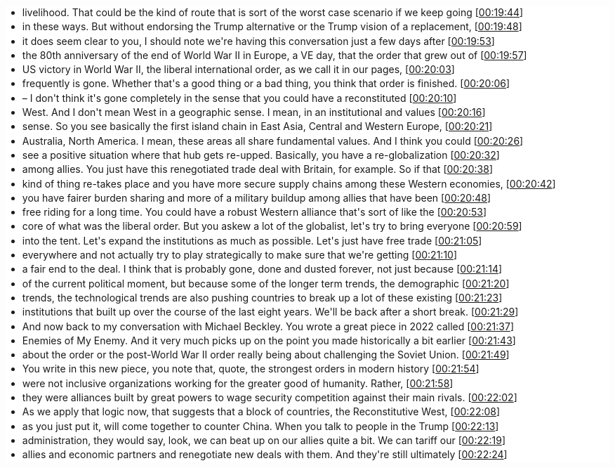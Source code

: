 *  livelihood. That could be the kind of route that is sort of the worst case scenario if we keep going [[00:19:44](https://www.youtube.com/watch?v=B1v9Y3g_mdE&t=1184.3999999999999s)]
*  in these ways. But without endorsing the Trump alternative or the Trump vision of a replacement, [[00:19:48](https://www.youtube.com/watch?v=B1v9Y3g_mdE&t=1188.56s)]
*  it does seem clear to you, I should note we're having this conversation just a few days after [[00:19:53](https://www.youtube.com/watch?v=B1v9Y3g_mdE&t=1193.28s)]
*  the 80th anniversary of the end of World War II in Europe, a VE day, that the order that grew out of [[00:19:57](https://www.youtube.com/watch?v=B1v9Y3g_mdE&t=1197.44s)]
*  US victory in World War II, the liberal international order, as we call it in our pages, [[00:20:03](https://www.youtube.com/watch?v=B1v9Y3g_mdE&t=1203.12s)]
*  frequently is gone. Whether that's a good thing or a bad thing, you think that order is finished. [[00:20:06](https://www.youtube.com/watch?v=B1v9Y3g_mdE&t=1206.96s)]
*  – I don't think it's gone completely in the sense that you could have a reconstituted [[00:20:10](https://www.youtube.com/watch?v=B1v9Y3g_mdE&t=1210.72s)]
*  West. And I don't mean West in a geographic sense. I mean, in an institutional and values [[00:20:16](https://www.youtube.com/watch?v=B1v9Y3g_mdE&t=1216.3999999999999s)]
*  sense. So you see basically the first island chain in East Asia, Central and Western Europe, [[00:20:21](https://www.youtube.com/watch?v=B1v9Y3g_mdE&t=1221.44s)]
*  Australia, North America. I mean, these areas all share fundamental values. And I think you could [[00:20:26](https://www.youtube.com/watch?v=B1v9Y3g_mdE&t=1226.96s)]
*  see a positive situation where that hub gets re-upped. Basically, you have a re-globalization [[00:20:32](https://www.youtube.com/watch?v=B1v9Y3g_mdE&t=1232.88s)]
*  among allies. You just have this renegotiated trade deal with Britain, for example. So if that [[00:20:38](https://www.youtube.com/watch?v=B1v9Y3g_mdE&t=1238.4s)]
*  kind of thing re-takes place and you have more secure supply chains among these Western economies, [[00:20:42](https://www.youtube.com/watch?v=B1v9Y3g_mdE&t=1242.88s)]
*  you have fairer burden sharing and more of a military buildup among allies that have been [[00:20:48](https://www.youtube.com/watch?v=B1v9Y3g_mdE&t=1248.08s)]
*  free riding for a long time. You could have a robust Western alliance that's sort of like the [[00:20:53](https://www.youtube.com/watch?v=B1v9Y3g_mdE&t=1253.36s)]
*  core of what was the liberal order. But you askew a lot of the globalist, let's try to bring everyone [[00:20:59](https://www.youtube.com/watch?v=B1v9Y3g_mdE&t=1259.1999999999998s)]
*  into the tent. Let's expand the institutions as much as possible. Let's just have free trade [[00:21:05](https://www.youtube.com/watch?v=B1v9Y3g_mdE&t=1265.6799999999998s)]
*  everywhere and not actually try to play strategically to make sure that we're getting [[00:21:10](https://www.youtube.com/watch?v=B1v9Y3g_mdE&t=1270.48s)]
*  a fair end to the deal. I think that is probably gone, done and dusted forever, not just because [[00:21:14](https://www.youtube.com/watch?v=B1v9Y3g_mdE&t=1274.8s)]
*  of the current political moment, but because some of the longer term trends, the demographic [[00:21:20](https://www.youtube.com/watch?v=B1v9Y3g_mdE&t=1280.16s)]
*  trends, the technological trends are also pushing countries to break up a lot of these existing [[00:21:23](https://www.youtube.com/watch?v=B1v9Y3g_mdE&t=1283.76s)]
*  institutions that built up over the course of the last eight years. We'll be back after a short break. [[00:21:29](https://www.youtube.com/watch?v=B1v9Y3g_mdE&t=1289.84s)]
*  And now back to my conversation with Michael Beckley. You wrote a great piece in 2022 called [[00:21:37](https://www.youtube.com/watch?v=B1v9Y3g_mdE&t=1297.2s)]
*  Enemies of My Enemy. And it very much picks up on the point you made historically a bit earlier [[00:21:43](https://www.youtube.com/watch?v=B1v9Y3g_mdE&t=1303.28s)]
*  about the order or the post-World War II order really being about challenging the Soviet Union. [[00:21:49](https://www.youtube.com/watch?v=B1v9Y3g_mdE&t=1309.44s)]
*  You write in this new piece, you note that, quote, the strongest orders in modern history [[00:21:54](https://www.youtube.com/watch?v=B1v9Y3g_mdE&t=1314.32s)]
*  were not inclusive organizations working for the greater good of humanity. Rather, [[00:21:58](https://www.youtube.com/watch?v=B1v9Y3g_mdE&t=1318.72s)]
*  they were alliances built by great powers to wage security competition against their main rivals. [[00:22:02](https://www.youtube.com/watch?v=B1v9Y3g_mdE&t=1322.6399999999999s)]
*  As we apply that logic now, that suggests that a block of countries, the Reconstitutive West, [[00:22:08](https://www.youtube.com/watch?v=B1v9Y3g_mdE&t=1328.0s)]
*  as you just put it, will come together to counter China. When you talk to people in the Trump [[00:22:13](https://www.youtube.com/watch?v=B1v9Y3g_mdE&t=1333.36s)]
*  administration, they would say, look, we can beat up on our allies quite a bit. We can tariff our [[00:22:19](https://www.youtube.com/watch?v=B1v9Y3g_mdE&t=1339.2s)]
*  allies and economic partners and renegotiate new deals with them. And they're still ultimately [[00:22:24](https://www.youtube.com/watch?v=B1v9Y3g_mdE&t=1344.88s)]